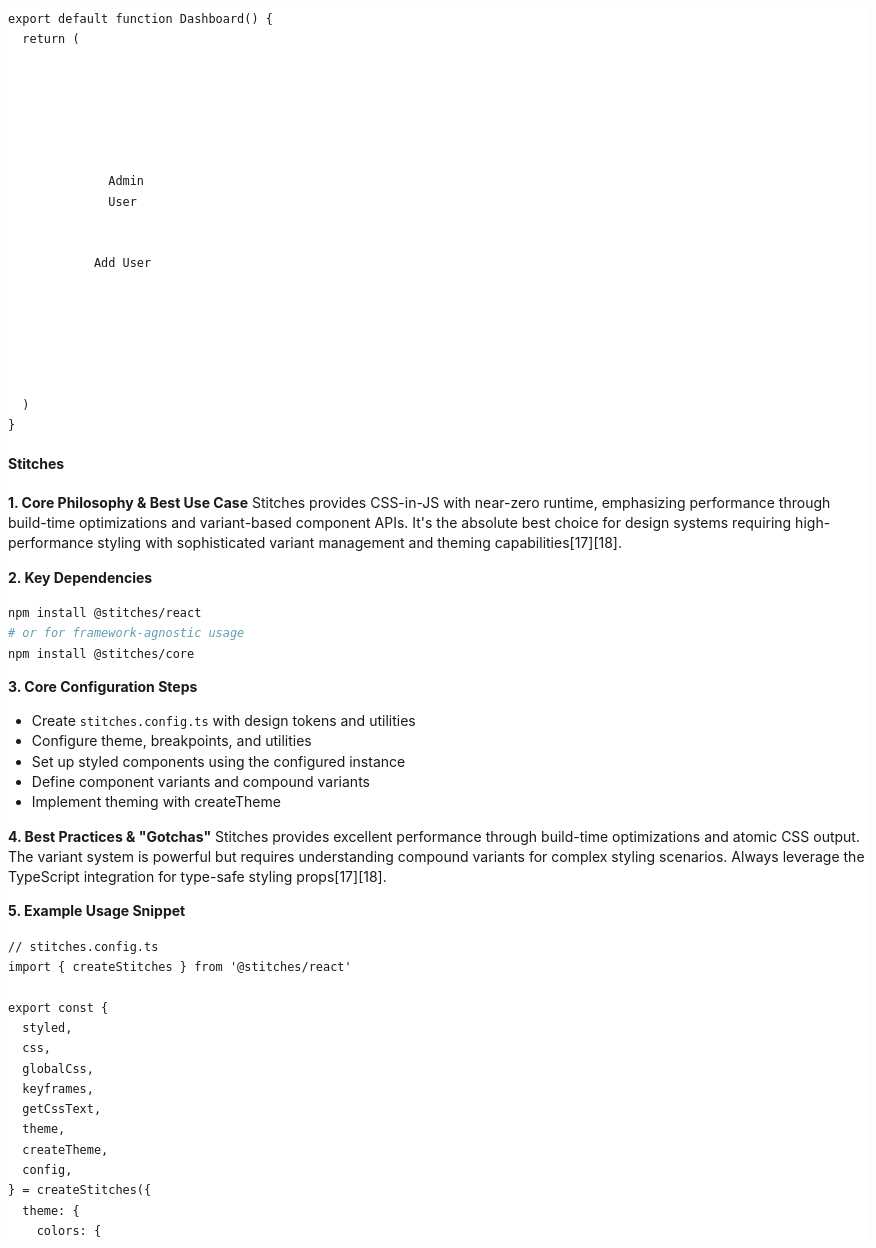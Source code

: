 ```tsx
export default function Dashboard() {
  return (
    
      
        
          
            
            
              Admin
              User
            
            
            Add User
          
          
          
        
      
    
  )
}
```

#### Stitches

**1. Core Philosophy & Best Use Case**
Stitches provides CSS-in-JS with near-zero runtime, emphasizing performance through build-time optimizations and variant-based component APIs. It's the absolute best choice for design systems requiring high-performance styling with sophisticated variant management and theming capabilities[17][18].

**2. Key Dependencies**
```bash
npm install @stitches/react
# or for framework-agnostic usage
npm install @stitches/core
```

**3. Core Configuration Steps**
- Create `stitches.config.ts` with design tokens and utilities
- Configure theme, breakpoints, and utilities
- Set up styled components using the configured instance
- Define component variants and compound variants
- Implement theming with createTheme

**4. Best Practices & "Gotchas"**
Stitches provides excellent performance through build-time optimizations and atomic CSS output. The variant system is powerful but requires understanding compound variants for complex styling scenarios. Always leverage the TypeScript integration for type-safe styling props[17][18].

**5. Example Usage Snippet**
```tsx
// stitches.config.ts
import { createStitches } from '@stitches/react'

export const {
  styled,
  css,
  globalCss,
  keyframes,
  getCssText,
  theme,
  createTheme,
  config,
} = createStitches({
  theme: {
    colors: {
```
